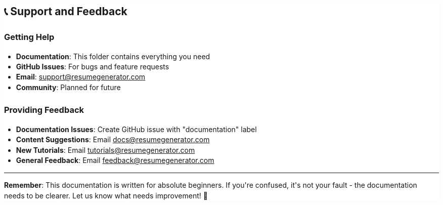 ## 📞 Support and Feedback

### Getting Help
- **Documentation**: This folder contains everything you need
- **GitHub Issues**: For bugs and feature requests
- **Email**: support@resumegenerator.com
- **Community**: Planned for future

### Providing Feedback
- **Documentation Issues**: Create GitHub issue with "documentation" label
- **Content Suggestions**: Email docs@resumegenerator.com
- **New Tutorials**: Email tutorials@resumegenerator.com
- **General Feedback**: Email feedback@resumegenerator.com

---

**Remember**: This documentation is written for absolute beginners. If you're confused, it's not your fault - the documentation needs to be clearer. Let us know what needs improvement! 🚀

